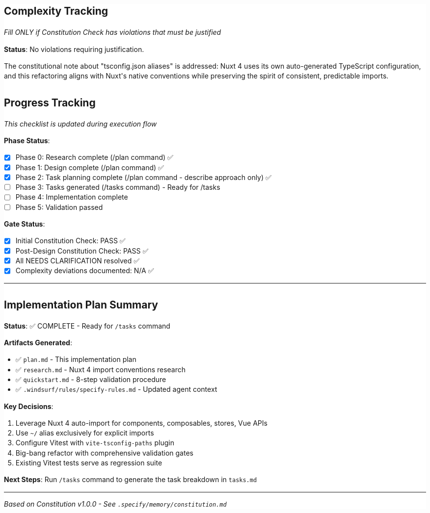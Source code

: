 ## Complexity Tracking

_Fill ONLY if Constitution Check has violations that must be justified_

**Status**: No violations requiring justification.

The constitutional note about "tsconfig.json aliases" is addressed: Nuxt 4 uses its own auto-generated TypeScript configuration, and this refactoring aligns with Nuxt's native conventions while preserving the spirit of consistent, predictable imports.

## Progress Tracking

_This checklist is updated during execution flow_

**Phase Status**:

- [x] Phase 0: Research complete (/plan command) ✅
- [x] Phase 1: Design complete (/plan command) ✅
- [x] Phase 2: Task planning complete (/plan command - describe approach only) ✅
- [ ] Phase 3: Tasks generated (/tasks command) - Ready for /tasks
- [ ] Phase 4: Implementation complete
- [ ] Phase 5: Validation passed

**Gate Status**:

- [x] Initial Constitution Check: PASS ✅
- [x] Post-Design Constitution Check: PASS ✅
- [x] All NEEDS CLARIFICATION resolved ✅
- [x] Complexity deviations documented: N/A ✅

---

## Implementation Plan Summary

**Status**: ✅ COMPLETE - Ready for `/tasks` command

**Artifacts Generated**:
- ✅ `plan.md` - This implementation plan
- ✅ `research.md` - Nuxt 4 import conventions research
- ✅ `quickstart.md` - 8-step validation procedure
- ✅ `.windsurf/rules/specify-rules.md` - Updated agent context

**Key Decisions**:
1. Leverage Nuxt 4 auto-import for components, composables, stores, Vue APIs
2. Use `~/` alias exclusively for explicit imports
3. Configure Vitest with `vite-tsconfig-paths` plugin
4. Big-bang refactor with comprehensive validation gates
5. Existing Vitest tests serve as regression suite

**Next Steps**:
Run `/tasks` command to generate the task breakdown in `tasks.md`

---

_Based on Constitution v1.0.0 - See `.specify/memory/constitution.md`_

